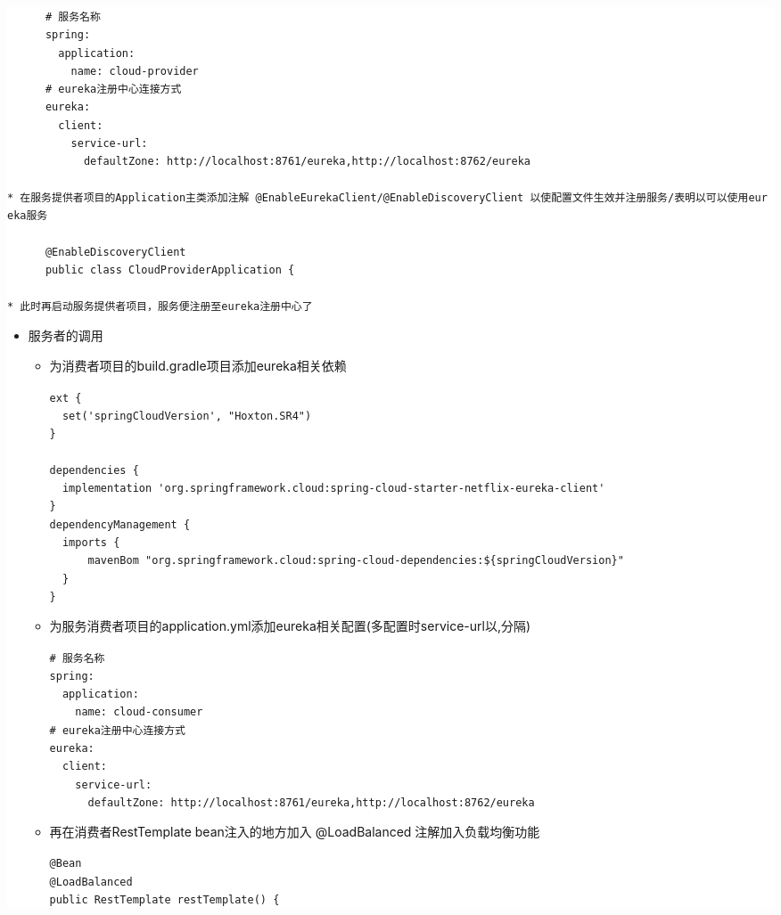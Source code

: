           # 服务名称
          spring:
            application:
              name: cloud-provider
          # eureka注册中心连接方式
          eureka:
            client:
              service-url: 
                defaultZone: http://localhost:8761/eureka,http://localhost:8762/eureka

    * 在服务提供者项目的Application主类添加注解 @EnableEurekaClient/@EnableDiscoveryClient 以使配置文件生效并注册服务/表明以可以使用eureka服务

          @EnableDiscoveryClient
          public class CloudProviderApplication {

    * 此时再启动服务提供者项目，服务便注册至eureka注册中心了
  * 服务者的调用
    * 为消费者项目的build.gradle项目添加eureka相关依赖

          ext {
            set('springCloudVersion', "Hoxton.SR4")
          }
        
          dependencies {
            implementation 'org.springframework.cloud:spring-cloud-starter-netflix-eureka-client'
          }
          dependencyManagement {
            imports {
                mavenBom "org.springframework.cloud:spring-cloud-dependencies:${springCloudVersion}"
            }
          }

    * 为服务消费者项目的application.yml添加eureka相关配置(多配置时service-url以,分隔)

          # 服务名称
          spring:
            application:
              name: cloud-consumer
          # eureka注册中心连接方式
          eureka:
            client:
              service-url: 
                defaultZone: http://localhost:8761/eureka,http://localhost:8762/eureka

    * 再在消费者RestTemplate bean注入的地方加入 @LoadBalanced 注解加入负载均衡功能

          @Bean
          @LoadBalanced
          public RestTemplate restTemplate() {
